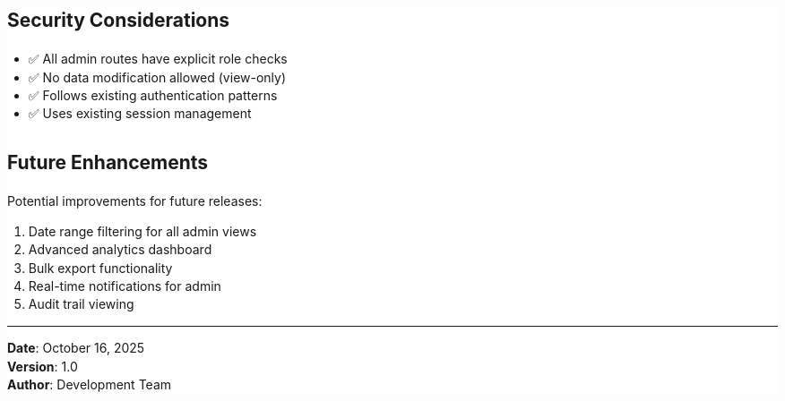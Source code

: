 ## Security Considerations

- ✅ All admin routes have explicit role checks
- ✅ No data modification allowed (view-only)
- ✅ Follows existing authentication patterns
- ✅ Uses existing session management

## Future Enhancements

Potential improvements for future releases:
1. Date range filtering for all admin views
2. Advanced analytics dashboard
3. Bulk export functionality
4. Real-time notifications for admin
5. Audit trail viewing

---

**Date**: October 16, 2025  
**Version**: 1.0  
**Author**: Development Team


